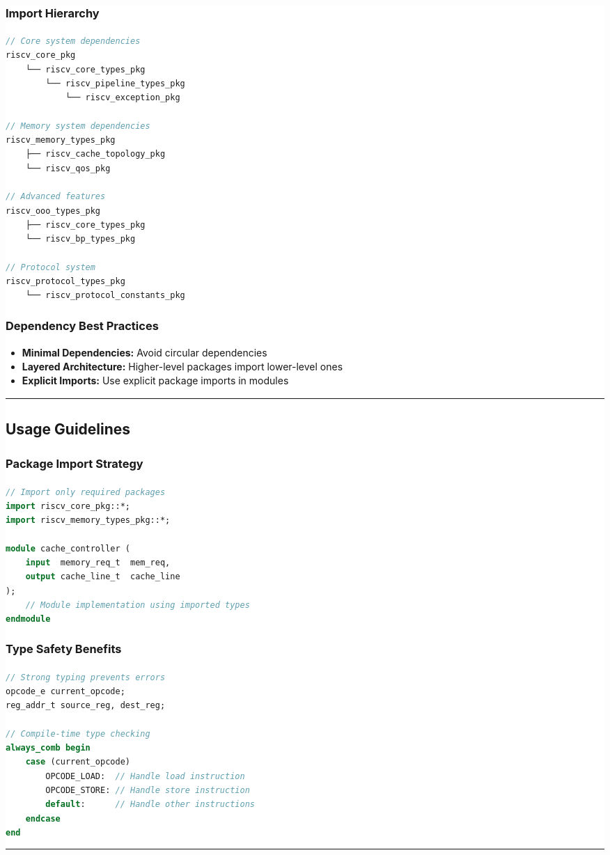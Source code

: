 ### **Import Hierarchy**
```systemverilog
// Core system dependencies
riscv_core_pkg
    └── riscv_core_types_pkg
        └── riscv_pipeline_types_pkg
            └── riscv_exception_pkg

// Memory system dependencies
riscv_memory_types_pkg
    ├── riscv_cache_topology_pkg
    └── riscv_qos_pkg

// Advanced features
riscv_ooo_types_pkg
    ├── riscv_core_types_pkg
    └── riscv_bp_types_pkg

// Protocol system
riscv_protocol_types_pkg
    └── riscv_protocol_constants_pkg
```

### **Dependency Best Practices**
- **Minimal Dependencies:** Avoid circular dependencies
- **Layered Architecture:** Higher-level packages import lower-level ones
- **Explicit Imports:** Use explicit package imports in modules

---

## Usage Guidelines

### **Package Import Strategy**
```systemverilog
// Import only required packages
import riscv_core_pkg::*;
import riscv_memory_types_pkg::*;

module cache_controller (
    input  memory_req_t  mem_req,
    output cache_line_t  cache_line
);
    // Module implementation using imported types
endmodule
```

### **Type Safety Benefits**
```systemverilog
// Strong typing prevents errors
opcode_e current_opcode;
reg_addr_t source_reg, dest_reg;

// Compile-time type checking
always_comb begin
    case (current_opcode)
        OPCODE_LOAD:  // Handle load instruction
        OPCODE_STORE: // Handle store instruction
        default:      // Handle other instructions
    endcase
end
```

---